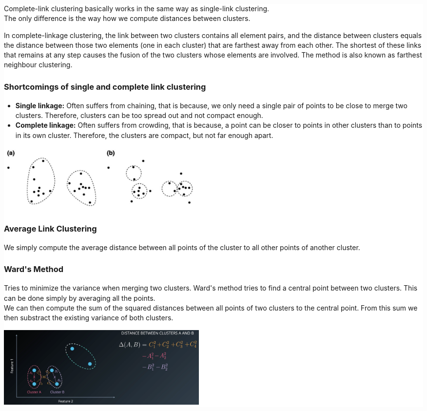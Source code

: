 Complete-link clustering basically works in the same way as single-link clustering.  
The only difference is the way how we compute distances between clusters.

In complete-linkage clustering, the link between two clusters contains all element pairs, and the distance between clusters equals the distance between those two elements (one in each cluster) that are farthest away from each other. The shortest of these links that remains at any step causes the fusion of the two clusters whose elements are involved. The method is also known as farthest neighbour clustering.


### Shortcomings of single and complete link clustering

- **Single linkage:** Often suffers from chaining, that is because, we only need a single pair of points to be close to merge two clusters. Therefore, clusters can be too spread out and not compact
enough.
- **Complete linkage:** Often suffers from crowding, that is because, a point can be closer to points in other clusters than to points in its own cluster. Therefore, the clusters are compact, but not far enough apart.

<img src="images/single_link_complete_link_comparison.png" width="400"/>


### Average Link Clustering

We simply compute the average distance between all points of the cluster to all other points of another cluster.

### Ward's Method

Tries to minimize the variance when merging two clusters. Ward's method tries to find a central point between two clusters. This can be done simply by averaging all the points.  
We can then compute the sum of the squared distances between all points of two clusters to the central point. From this sum we then substract the existing variance of both clusters.

<img src="images/wards_method.png" width="400"/>
